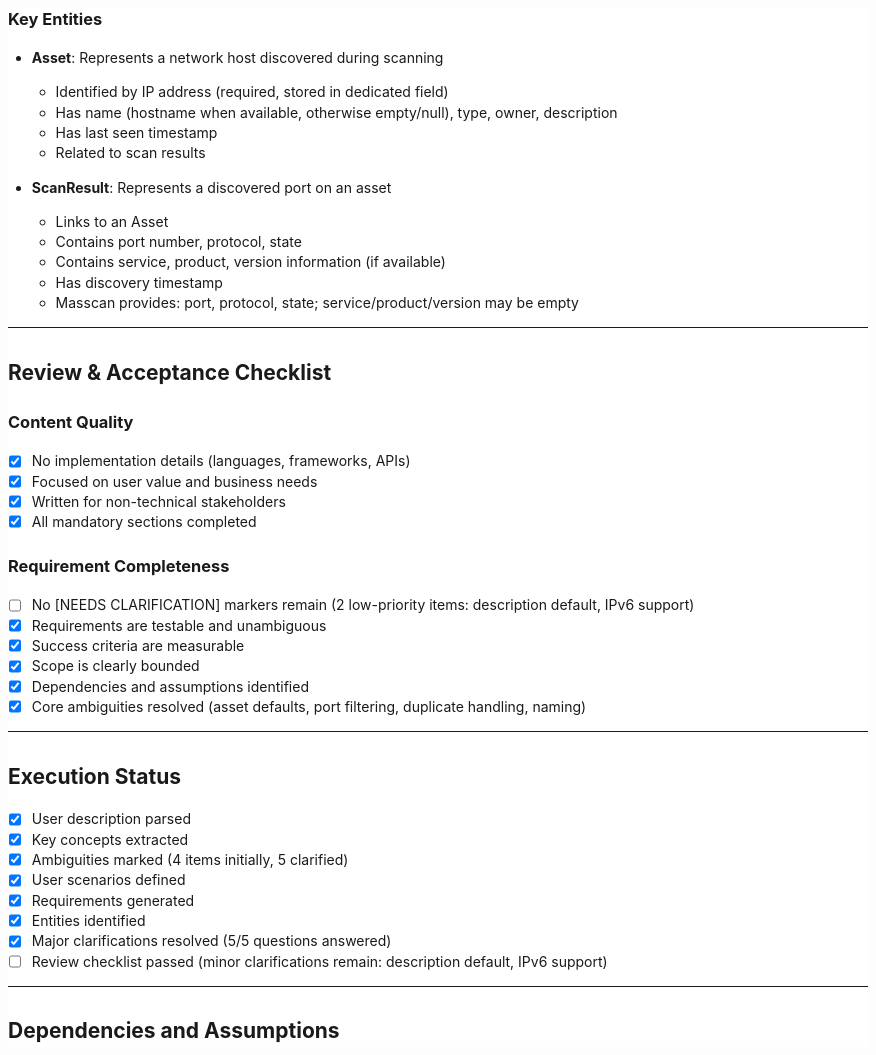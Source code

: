 ### Key Entities

- **Asset**: Represents a network host discovered during scanning
  - Identified by IP address (required, stored in dedicated field)
  - Has name (hostname when available, otherwise empty/null), type, owner, description
  - Has last seen timestamp
  - Related to scan results

- **ScanResult**: Represents a discovered port on an asset
  - Links to an Asset
  - Contains port number, protocol, state
  - Contains service, product, version information (if available)
  - Has discovery timestamp
  - Masscan provides: port, protocol, state; service/product/version may be empty

---

## Review & Acceptance Checklist

### Content Quality
- [x] No implementation details (languages, frameworks, APIs)
- [x] Focused on user value and business needs
- [x] Written for non-technical stakeholders
- [x] All mandatory sections completed

### Requirement Completeness
- [ ] No [NEEDS CLARIFICATION] markers remain (2 low-priority items: description default, IPv6 support)
- [x] Requirements are testable and unambiguous
- [x] Success criteria are measurable
- [x] Scope is clearly bounded
- [x] Dependencies and assumptions identified
- [x] Core ambiguities resolved (asset defaults, port filtering, duplicate handling, naming)

---

## Execution Status

- [x] User description parsed
- [x] Key concepts extracted
- [x] Ambiguities marked (4 items initially, 5 clarified)
- [x] User scenarios defined
- [x] Requirements generated
- [x] Entities identified
- [x] Major clarifications resolved (5/5 questions answered)
- [ ] Review checklist passed (minor clarifications remain: description default, IPv6 support)

---

## Dependencies and Assumptions
